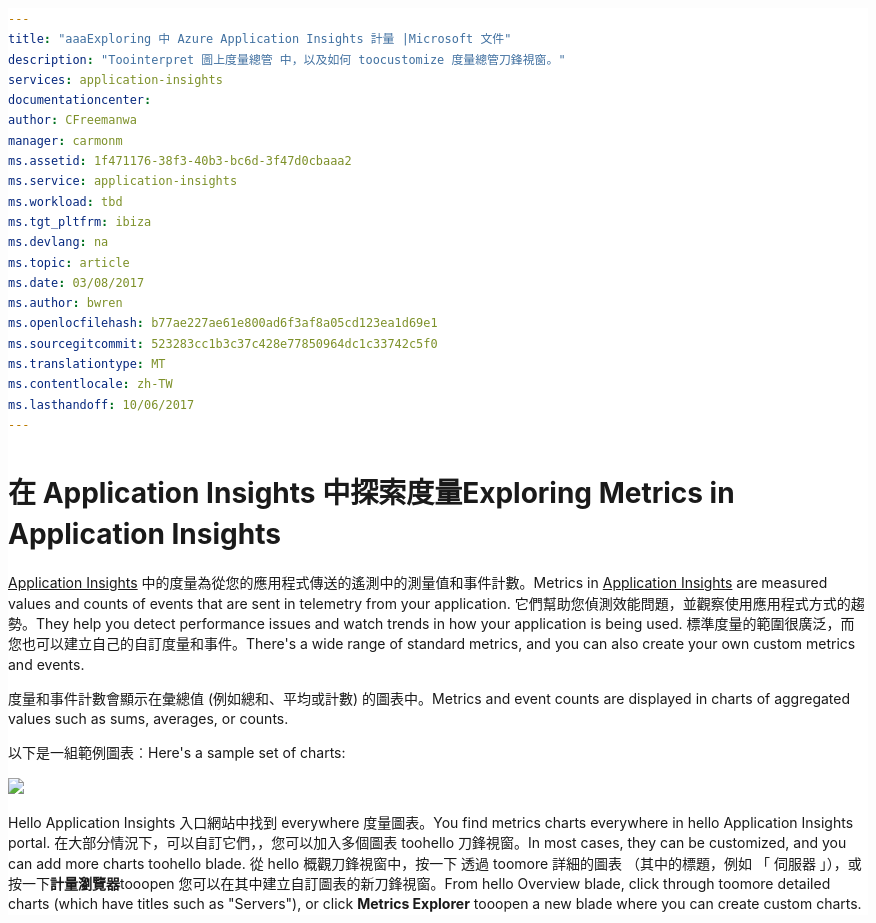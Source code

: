 ```yaml
---
title: "aaaExploring 中 Azure Application Insights 計量 |Microsoft 文件"
description: "Toointerpret 圖上度量總管 中，以及如何 toocustomize 度量總管刀鋒視窗。"
services: application-insights
documentationcenter: 
author: CFreemanwa
manager: carmonm
ms.assetid: 1f471176-38f3-40b3-bc6d-3f47d0cbaaa2
ms.service: application-insights
ms.workload: tbd
ms.tgt_pltfrm: ibiza
ms.devlang: na
ms.topic: article
ms.date: 03/08/2017
ms.author: bwren
ms.openlocfilehash: b77ae227ae61e800ad6f3af8a05cd123ea1d69e1
ms.sourcegitcommit: 523283cc1b3c37c428e77850964dc1c33742c5f0
ms.translationtype: MT
ms.contentlocale: zh-TW
ms.lasthandoff: 10/06/2017
---
```

# <a name="exploring-metrics-in-application-insights"></a><span data-ttu-id="38e8f-103">在 Application Insights 中探索度量</span><span class="sxs-lookup"><span data-stu-id="38e8f-103">Exploring Metrics in Application Insights</span></span>
<span data-ttu-id="38e8f-104">[Application Insights][start] 中的度量為從您的應用程式傳送的遙測中的測量值和事件計數。</span><span class="sxs-lookup"><span data-stu-id="38e8f-104">Metrics in [Application Insights][start] are measured values and counts of events that are sent in telemetry from your application.</span></span> <span data-ttu-id="38e8f-105">它們幫助您偵測效能問題，並觀察使用應用程式方式的趨勢。</span><span class="sxs-lookup"><span data-stu-id="38e8f-105">They help you detect performance issues and watch trends in how your application is being used.</span></span> <span data-ttu-id="38e8f-106">標準度量的範圍很廣泛，而您也可以建立自己的自訂度量和事件。</span><span class="sxs-lookup"><span data-stu-id="38e8f-106">There's a wide range of standard metrics, and you can also create your own custom metrics and events.</span></span>

<span data-ttu-id="38e8f-107">度量和事件計數會顯示在彙總值 (例如總和、平均或計數) 的圖表中。</span><span class="sxs-lookup"><span data-stu-id="38e8f-107">Metrics and event counts are displayed in charts of aggregated values such as sums, averages, or counts.</span></span>

<span data-ttu-id="38e8f-108">以下是一組範例圖表︰</span><span class="sxs-lookup"><span data-stu-id="38e8f-108">Here's a sample set of charts:</span></span>

![](./media/app-insights-metrics-explorer/01-overview.png)

<span data-ttu-id="38e8f-109">Hello Application Insights 入口網站中找到 everywhere 度量圖表。</span><span class="sxs-lookup"><span data-stu-id="38e8f-109">You find metrics charts everywhere in hello Application Insights portal.</span></span> <span data-ttu-id="38e8f-110">在大部分情況下，可以自訂它們，，您可以加入多個圖表 toohello 刀鋒視窗。</span><span class="sxs-lookup"><span data-stu-id="38e8f-110">In most cases, they can be customized, and you can add more charts toohello blade.</span></span> <span data-ttu-id="38e8f-111">從 hello 概觀刀鋒視窗中，按一下 透過 toomore 詳細的圖表 （其中的標題，例如 「 伺服器 」），或按一下**計量瀏覽器**tooopen 您可以在其中建立自訂圖表的新刀鋒視窗。</span><span class="sxs-lookup"><span data-stu-id="38e8f-111">From hello Overview blade, click through toomore detailed charts (which have titles such as "Servers"), or click **Metrics Explorer** tooopen a new blade where you can create custom charts.</span></span>


[alerts]: app-insights-alerts.md
[start]: app-insights-overview.md
[track]: app-insights-api-custom-events-metrics.md